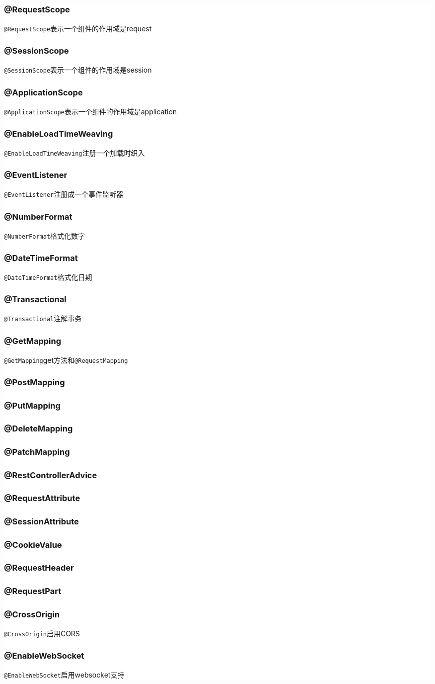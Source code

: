 ### @RequestScope
`@RequestScope`表示一个组件的作用域是request

### @SessionScope
`@SessionScope`表示一个组件的作用域是session

### @ApplicationScope
`@ApplicationScope`表示一个组件的作用域是application

### @EnableLoadTimeWeaving
`@EnableLoadTimeWeaving`注册一个加载时织入

### @EventListener
`@EventListener`注册成一个事件监听器

### @NumberFormat
`@NumberFormat`格式化数字

### @DateTimeFormat
`@DateTimeFormat`格式化日期

### @Transactional
`@Transactional`注解事务

### @GetMapping
`@GetMapping`get方法和`@RequestMapping`

### @PostMapping
### @PutMapping
### @DeleteMapping
### @PatchMapping
### @RestControllerAdvice
### @RequestAttribute
### @SessionAttribute
### @CookieValue
### @RequestHeader
### @RequestPart
### @CrossOrigin
`@CrossOrigin`启用CORS

### @EnableWebSocket
`@EnableWebSocket`启用websocket支持
